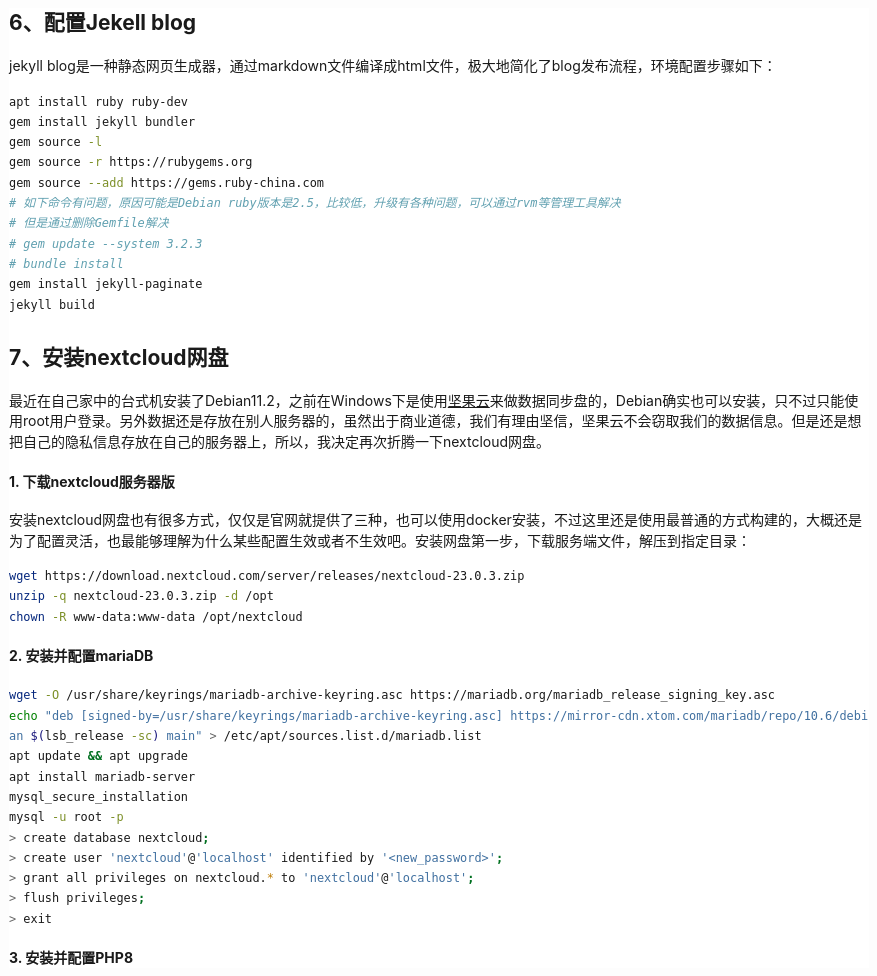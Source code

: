 ## 6、配置Jekell blog

jekyll blog是一种静态网页生成器，通过markdown文件编译成html文件，极大地简化了blog发布流程，环境配置步骤如下：

```bash
apt install ruby ruby-dev
gem install jekyll bundler
gem source -l
gem source -r https://rubygems.org
gem source --add https://gems.ruby-china.com
# 如下命令有问题，原因可能是Debian ruby版本是2.5，比较低，升级有各种问题，可以通过rvm等管理工具解决
# 但是通过删除Gemfile解决
# gem update --system 3.2.3  
# bundle install
gem install jekyll-paginate
jekyll build
```

## 7、安装nextcloud网盘

最近在自己家中的台式机安装了Debian11.2，之前在Windows下是使用[坚果云](https://www.jianguoyun.com/)来做数据同步盘的，Debian确实也可以安装，只不过只能使用root用户登录。另外数据还是存放在别人服务器的，虽然出于商业道德，我们有理由坚信，坚果云不会窃取我们的数据信息。但是还是想把自己的隐私信息存放在自己的服务器上，所以，我决定再次折腾一下nextcloud网盘。

#### 1. 下载nextcloud服务器版

安装nextcloud网盘也有很多方式，仅仅是官网就提供了三种，也可以使用docker安装，不过这里还是使用最普通的方式构建的，大概还是为了配置灵活，也最能够理解为什么某些配置生效或者不生效吧。安装网盘第一步，下载服务端文件，解压到指定目录：

```bash
wget https://download.nextcloud.com/server/releases/nextcloud-23.0.3.zip
unzip -q nextcloud-23.0.3.zip -d /opt
chown -R www-data:www-data /opt/nextcloud
```

#### 2. 安装并配置mariaDB

```bash
wget -O /usr/share/keyrings/mariadb-archive-keyring.asc https://mariadb.org/mariadb_release_signing_key.asc
echo "deb [signed-by=/usr/share/keyrings/mariadb-archive-keyring.asc] https://mirror-cdn.xtom.com/mariadb/repo/10.6/debian $(lsb_release -sc) main" > /etc/apt/sources.list.d/mariadb.list
apt update && apt upgrade
apt install mariadb-server
mysql_secure_installation
mysql -u root -p
> create database nextcloud;
> create user 'nextcloud'@'localhost' identified by '<new_password>';
> grant all privileges on nextcloud.* to 'nextcloud'@'localhost';
> flush privileges;
> exit
```

#### 3. 安装并配置PHP8
